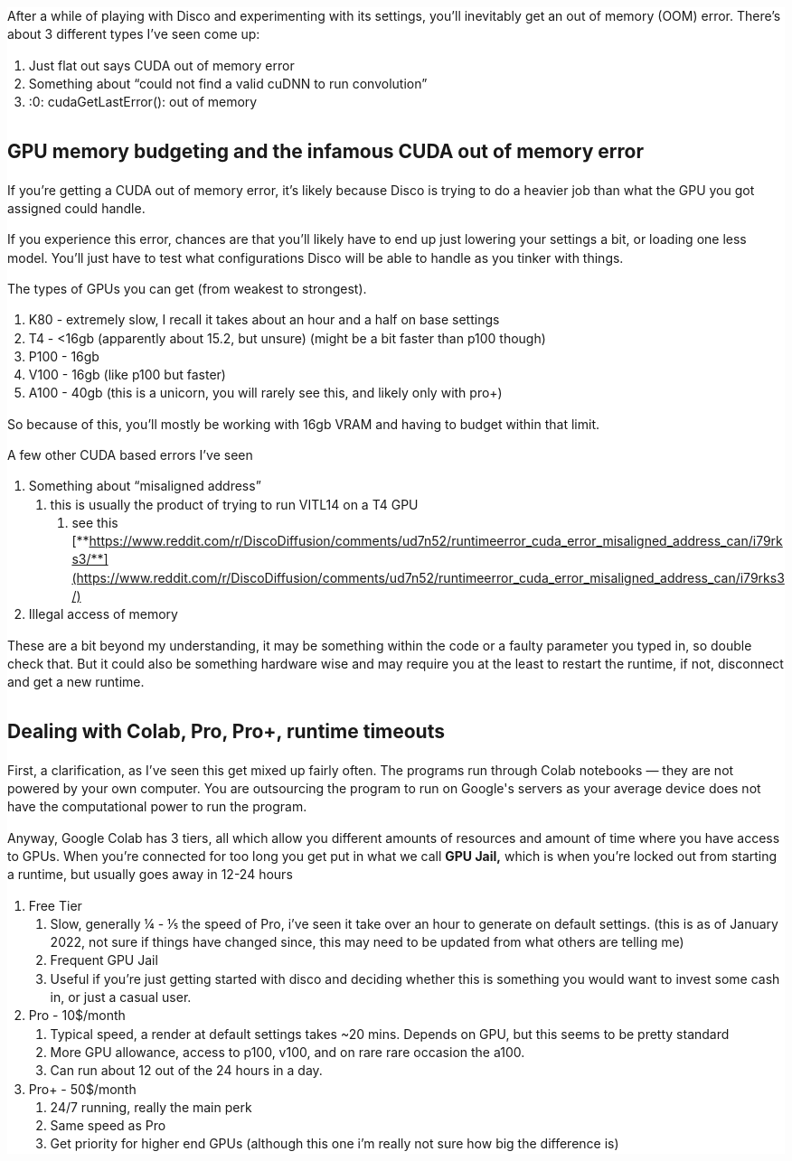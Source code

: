 After a while of playing with Disco and experimenting with its settings, you’ll inevitably get an out of memory (OOM) error. There’s about 3 different types I’ve seen come up:

1. Just flat out says CUDA out of memory error
2. Something about “could not find a valid cuDNN to run convolution”
3. :0: cudaGetLastError(): out of memory

## GPU memory budgeting and the infamous CUDA out of memory error

If you’re getting a CUDA out of memory error, it’s likely because Disco is trying to do a heavier job than what the GPU you got assigned could handle.

If you experience this error, chances are that you’ll likely have to end up just lowering your settings a bit, or loading one less model. You’ll just have to test what configurations Disco will be able to handle as you tinker with things.

The types of GPUs you can get (from weakest to strongest).

1. K80 - extremely slow, I recall it takes about an hour and a half on base settings 
2. T4 - <16gb (apparently about 15.2, but unsure) (might be a bit faster than p100 though)
3. P100 - 16gb
4. V100 - 16gb (like p100 but faster)
5. A100 - 40gb (this is a unicorn, you will rarely see this, and likely only with pro+)

So because of this, you’ll mostly be working with 16gb VRAM and having to budget within that limit.

A few other CUDA based errors I’ve seen

1. Something about “misaligned address”
    1. this is usually the product of trying to run VITL14 on a T4 GPU
        1. see this [**https://www.reddit.com/r/DiscoDiffusion/comments/ud7n52/runtimeerror_cuda_error_misaligned_address_can/i79rks3/**](https://www.reddit.com/r/DiscoDiffusion/comments/ud7n52/runtimeerror_cuda_error_misaligned_address_can/i79rks3/)
2. Illegal access of memory

These are a bit beyond my understanding, it may be something within the code or a faulty parameter you typed in, so double check that. But it could also be something hardware wise and may require you at the least to restart the runtime, if not, disconnect and get a new runtime.

## Dealing with Colab, Pro, Pro+, runtime timeouts

First, a clarification, as I’ve seen this get mixed up fairly often. The programs run through Colab notebooks — they are not powered by your own computer. You are outsourcing the program to run on Google's servers as your average device does not have the computational power to run the program.

Anyway, Google Colab has 3 tiers, all which allow you different amounts of resources and amount of time where you have access to GPUs. When you’re connected for too long you get put in what we call **GPU Jail,** which is when you’re locked out from starting a runtime, but usually goes away in 12-24 hours

1. Free Tier
    1. Slow, generally ¼ - ⅕ the speed of Pro, i’ve seen it take over an hour to generate on default settings. (this is as of January 2022, not sure if things have changed since, this may need to be updated from what others are telling me)
    2. Frequent GPU Jail
    3. Useful if you’re just getting started with disco and deciding whether this is something you would want to invest some cash in, or just a casual user.
2. Pro - 10$/month
    1. Typical speed, a render at default settings takes ~20 mins. Depends on GPU, but this seems to be pretty standard
    2. More GPU allowance, access to p100, v100, and on rare rare occasion the a100.
    3. Can run about 12 out of the 24 hours in a day.
3. Pro+ - 50$/month
    1. 24/7 running, really the main perk
    2. Same speed as Pro
    3. Get priority for higher end GPUs (although this one i’m really not sure how big the difference is)